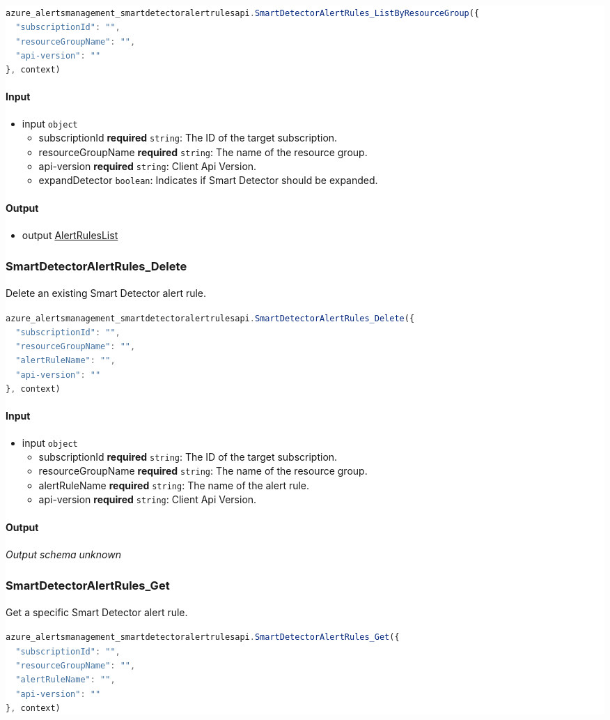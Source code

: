 
```js
azure_alertsmanagement_smartdetectoralertrulesapi.SmartDetectorAlertRules_ListByResourceGroup({
  "subscriptionId": "",
  "resourceGroupName": "",
  "api-version": ""
}, context)
```

#### Input
* input `object`
  * subscriptionId **required** `string`: The ID of the target subscription.
  * resourceGroupName **required** `string`: The name of the resource group.
  * api-version **required** `string`: Client Api Version.
  * expandDetector `boolean`: Indicates if Smart Detector should be expanded.

#### Output
* output [AlertRulesList](#alertruleslist)

### SmartDetectorAlertRules_Delete
Delete an existing Smart Detector alert rule.


```js
azure_alertsmanagement_smartdetectoralertrulesapi.SmartDetectorAlertRules_Delete({
  "subscriptionId": "",
  "resourceGroupName": "",
  "alertRuleName": "",
  "api-version": ""
}, context)
```

#### Input
* input `object`
  * subscriptionId **required** `string`: The ID of the target subscription.
  * resourceGroupName **required** `string`: The name of the resource group.
  * alertRuleName **required** `string`: The name of the alert rule.
  * api-version **required** `string`: Client Api Version.

#### Output
*Output schema unknown*

### SmartDetectorAlertRules_Get
Get a specific Smart Detector alert rule.


```js
azure_alertsmanagement_smartdetectoralertrulesapi.SmartDetectorAlertRules_Get({
  "subscriptionId": "",
  "resourceGroupName": "",
  "alertRuleName": "",
  "api-version": ""
}, context)
```
